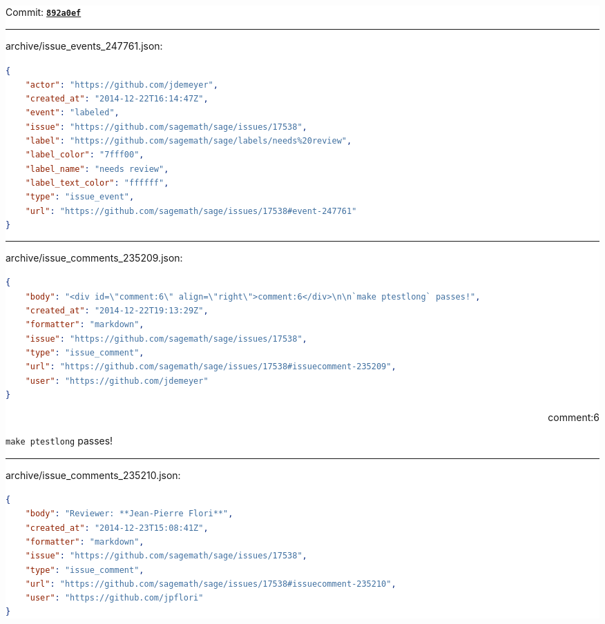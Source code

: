 Commit: **[`892a0ef`](https://github.com/sagemath/sagetrac-mirror/commit/892a0efddd73f6bd51ae7a821042bf3d4015d935)**



---

archive/issue_events_247761.json:
```json
{
    "actor": "https://github.com/jdemeyer",
    "created_at": "2014-12-22T16:14:47Z",
    "event": "labeled",
    "issue": "https://github.com/sagemath/sage/issues/17538",
    "label": "https://github.com/sagemath/sage/labels/needs%20review",
    "label_color": "7fff00",
    "label_name": "needs review",
    "label_text_color": "ffffff",
    "type": "issue_event",
    "url": "https://github.com/sagemath/sage/issues/17538#event-247761"
}
```



---

archive/issue_comments_235209.json:
```json
{
    "body": "<div id=\"comment:6\" align=\"right\">comment:6</div>\n\n`make ptestlong` passes!",
    "created_at": "2014-12-22T19:13:29Z",
    "formatter": "markdown",
    "issue": "https://github.com/sagemath/sage/issues/17538",
    "type": "issue_comment",
    "url": "https://github.com/sagemath/sage/issues/17538#issuecomment-235209",
    "user": "https://github.com/jdemeyer"
}
```

<div id="comment:6" align="right">comment:6</div>

`make ptestlong` passes!



---

archive/issue_comments_235210.json:
```json
{
    "body": "Reviewer: **Jean-Pierre Flori**",
    "created_at": "2014-12-23T15:08:41Z",
    "formatter": "markdown",
    "issue": "https://github.com/sagemath/sage/issues/17538",
    "type": "issue_comment",
    "url": "https://github.com/sagemath/sage/issues/17538#issuecomment-235210",
    "user": "https://github.com/jpflori"
}
```
